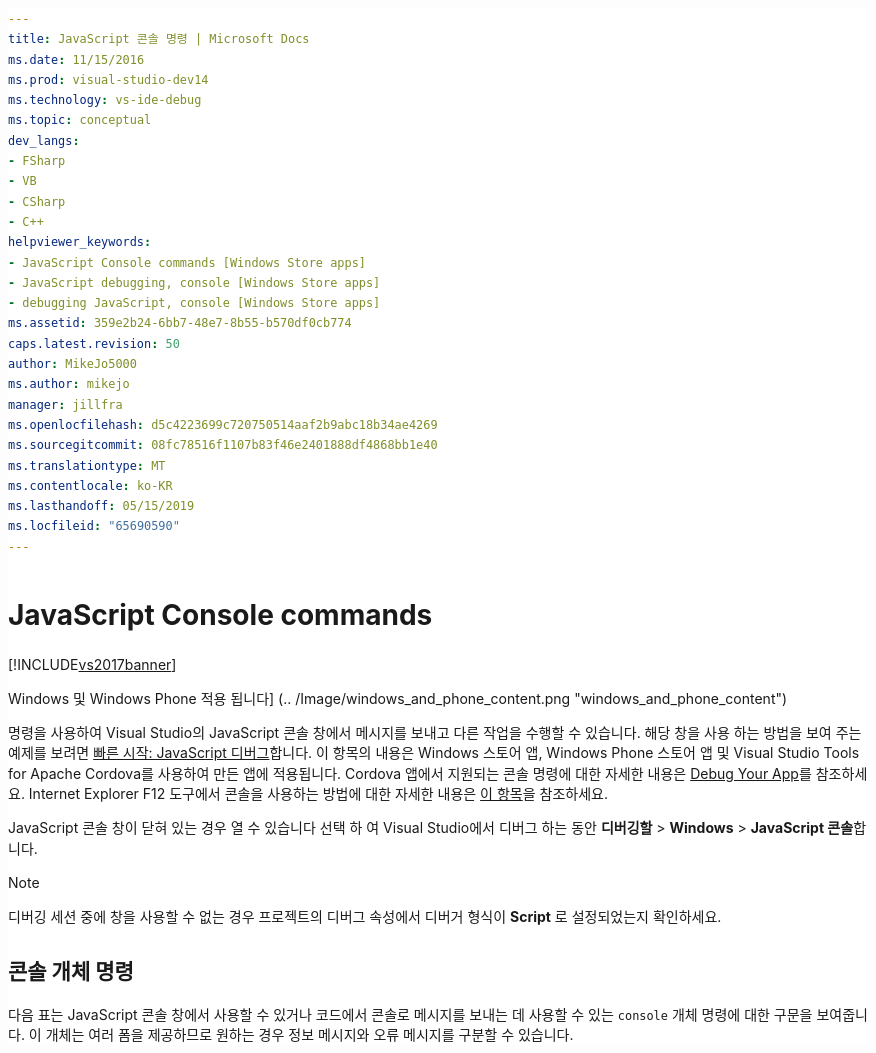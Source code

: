 ```yaml
---
title: JavaScript 콘솔 명령 | Microsoft Docs
ms.date: 11/15/2016
ms.prod: visual-studio-dev14
ms.technology: vs-ide-debug
ms.topic: conceptual
dev_langs:
- FSharp
- VB
- CSharp
- C++
helpviewer_keywords:
- JavaScript Console commands [Windows Store apps]
- JavaScript debugging, console [Windows Store apps]
- debugging JavaScript, console [Windows Store apps]
ms.assetid: 359e2b24-6bb7-48e7-8b55-b570df0cb774
caps.latest.revision: 50
author: MikeJo5000
ms.author: mikejo
manager: jillfra
ms.openlocfilehash: d5c4223699c720750514aaf2b9abc18b34ae4269
ms.sourcegitcommit: 08fc78516f1107b83f46e2401888df4868bb1e40
ms.translationtype: MT
ms.contentlocale: ko-KR
ms.lasthandoff: 05/15/2019
ms.locfileid: "65690590"
---
```

# <a name="javascript-console-commands"></a>JavaScript Console commands
[!INCLUDE[vs2017banner](../includes/vs2017banner.md)]

Windows 및 Windows Phone 적용 됩니다] (.. /Image/windows_and_phone_content.png "windows_and_phone_content")  
  
 명령을 사용하여 Visual Studio의 JavaScript 콘솔 창에서 메시지를 보내고 다른 작업을 수행할 수 있습니다. 해당 창을 사용 하는 방법을 보여 주는 예제를 보려면 [빠른 시작: JavaScript 디버그](../debugger/quickstart-debug-javascript-using-the-console.md)합니다. 이 항목의 내용은 Windows 스토어 앱, Windows Phone 스토어 앱 및 Visual Studio Tools for Apache Cordova를 사용하여 만든 앱에 적용됩니다. Cordova 앱에서 지원되는 콘솔 명령에 대한 자세한 내용은 [Debug Your App](https://msdn.microsoft.com/library/c2a4a1d4-a4e8-47ec-811f-ad207c54f4d1)를 참조하세요. Internet Explorer F12 도구에서 콘솔을 사용하는 방법에 대한 자세한 내용은 [이 항목](https://msdn.microsoft.com/library/ie/dn255006.aspx)을 참조하세요.  
  
 JavaScript 콘솔 창이 닫혀 있는 경우 열 수 있습니다 선택 하 여 Visual Studio에서 디버그 하는 동안 **디버깅할** > **Windows** > **JavaScript 콘솔**합니다.  
  
> [!NOTE]
> 디버깅 세션 중에 창을 사용할 수 없는 경우 프로젝트의 디버그 속성에서 디버거 형식이 **Script** 로 설정되었는지 확인하세요.  
  
## <a name="console-object-commands"></a>콘솔 개체 명령  
 다음 표는 JavaScript 콘솔 창에서 사용할 수 있거나 코드에서 콘솔로 메시지를 보내는 데 사용할 수 있는 `console` 개체 명령에 대한 구문을 보여줍니다. 이 개체는 여러 폼을 제공하므로 원하는 경우 정보 메시지와 오류 메시지를 구분할 수 있습니다.  
  